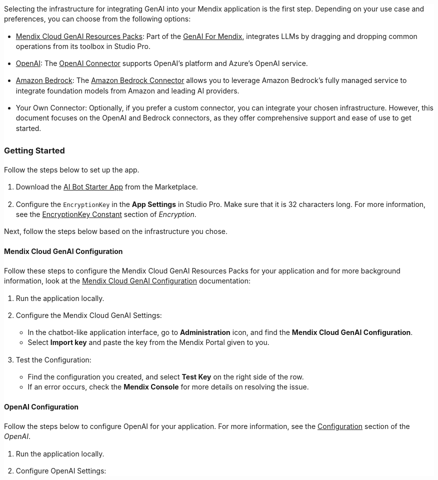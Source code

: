 Selecting the infrastructure for integrating GenAI into your Mendix application is the first step. Depending on your use case and preferences, you can choose from the following options:

* [Mendix Cloud GenAI Resources Packs](/appstore/modules/genai/MxGenAI/): Part of the [GenAI For Mendix](https://marketplace.mendix.com/link/component/227931), integrates LLMs by dragging and dropping common operations from its toolbox in Studio Pro.

* [OpenAI](/appstore/modules/genai/openai/): The [OpenAI Connector](https://marketplace.mendix.com/link/component/220472) supports OpenAI’s platform and Azure’s OpenAI service.

* [Amazon Bedrock](/appstore/modules/genai/bedrock/): The [Amazon Bedrock Connector](https://marketplace.mendix.com/link/component/215042) allows you to leverage Amazon Bedrock’s fully managed service to integrate foundation models from Amazon and leading AI providers. 

* Your Own Connector: Optionally, if you prefer a custom connector, you can integrate your chosen infrastructure. However, this document focuses on the OpenAI and Bedrock connectors, as they offer comprehensive support and ease of use to get started.

### Getting Started

Follow the steps below to set up the app.

1. Download the [AI Bot Starter App](https://marketplace.mendix.com/link/component/227926) from the Marketplace.

2. Configure the `EncryptionKey` in the **App Settings** in Studio Pro. Make sure that it is 32 characters long. For more information, see the [EncryptionKey Constant](/appstore/modules/encryption/#encryptionkey-constant) section of *Encryption*. 

Next, follow the steps below based on the infrastructure you chose.

#### Mendix Cloud GenAI Configuration

Follow these steps to configure the Mendix Cloud GenAI Resources Packs for your application and for more background information, look at the [Mendix Cloud GenAI Configuration](/appstore/modules/genai/mx-cloud-genai/MxGenAI-connector/#configuration) documentation:

1. Run the application locally.

2. Configure the Mendix Cloud GenAI Settings:
   * In the chatbot-like application interface, go to **Administration** icon, and find the **Mendix Cloud GenAI Configuration**.
   * Select **Import key** and paste the key from the Mendix Portal given to you.

3. Test the Configuration:
   * Find the configuration you created, and select **Test Key** on the right side of the row.
   * If an error occurs, check the **Mendix Console** for more details on resolving the issue.

#### OpenAI Configuration

Follow the steps below to configure OpenAI for your application. For more information, see the [Configuration](/appstore/modules/genai/reference-guide/external-connectors/openai/#configuration) section of the *OpenAI*.

1. Run the application locally.

2. Configure OpenAI Settings:
